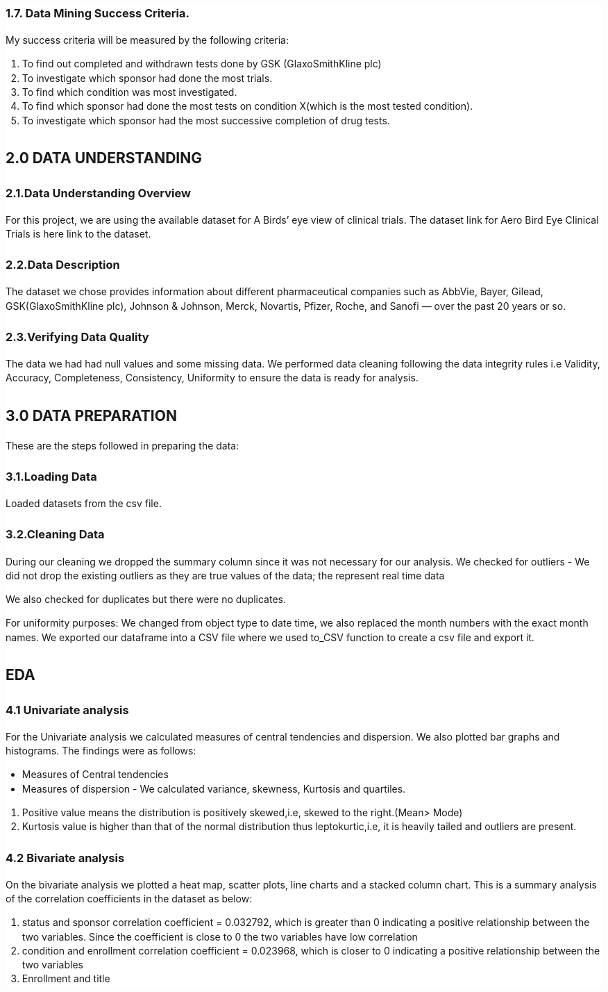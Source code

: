 ### 1.7.   Data Mining Success Criteria.
My success criteria will be measured by the following criteria:
1. To find out completed and withdrawn tests done by GSK (GlaxoSmithKline plc)
2. To investigate which sponsor had done the most trials.
3. To find which condition was most investigated.
4. To find which sponsor had done the most tests on condition X(which is the most tested condition).
5. To investigate which sponsor had the most successive completion of drug tests.
## 2.0 DATA UNDERSTANDING 
### 2.1.Data Understanding Overview
For this project, we are using the available dataset for A Birds’ eye view of clinical trials.
The dataset link for Aero Bird Eye Clinical Trials  is here  link to the dataset.
### 2.2.Data Description
The dataset we chose provides information about different pharmaceutical companies such as  AbbVie, Bayer, Gilead, GSK(GlaxoSmithKline plc), Johnson & Johnson, Merck, Novartis, Pfizer, Roche, and Sanofi — over the past 20 years or so.
### 2.3.Verifying Data Quality
The data we had had null values and some missing data. We performed data cleaning  following the data integrity rules i.e Validity, Accuracy, Completeness, Consistency, Uniformity to ensure the data is ready for analysis. 
## 3.0 	DATA PREPARATION
These are the steps followed in preparing the data: 
### 3.1.Loading Data
Loaded datasets from the csv file.
### 3.2.Cleaning Data
During our cleaning we dropped the summary column since it was not necessary for our analysis.
We checked for outliers - We did not drop the existing outliers as they are true values of the data; the represent real time data

We also checked for duplicates but there were no duplicates.

For uniformity purposes: We changed from object type to date time, we also replaced the month numbers with the exact month names.
We exported our dataframe into a CSV file where we used to_CSV function to create a csv file and export it.
## EDA
### 4.1 Univariate analysis
For the Univariate analysis we calculated measures of central tendencies and dispersion. We also plotted bar graphs and histograms. The findings were as follows:
- Measures of Central tendencies 
- Measures of dispersion - We calculated variance, skewness, Kurtosis and quartiles.
1. Positive value means the distribution is positively skewed,i.e, skewed to the right.(Mean> Mode)
2. Kurtosis value is higher than that of the normal distribution thus leptokurtic,i.e, it is heavily tailed and outliers are present.
### 4.2 Bivariate analysis
On the bivariate analysis we plotted a heat map, scatter plots, line charts and a stacked column chart.
This is a summary analysis of the correlation coefficients in the dataset as below:
1. status and sponsor
correlation coefficient = 0.032792, which is greater than 0 indicating a positive relationship between the two variables. Since the coefficient is close to 0 the two variables have low correlation
2. condition and enrollment
correlation coefficient = 0.023968, which is closer to 0 indicating a positive relationship between the two variables
3. Enrollment and title